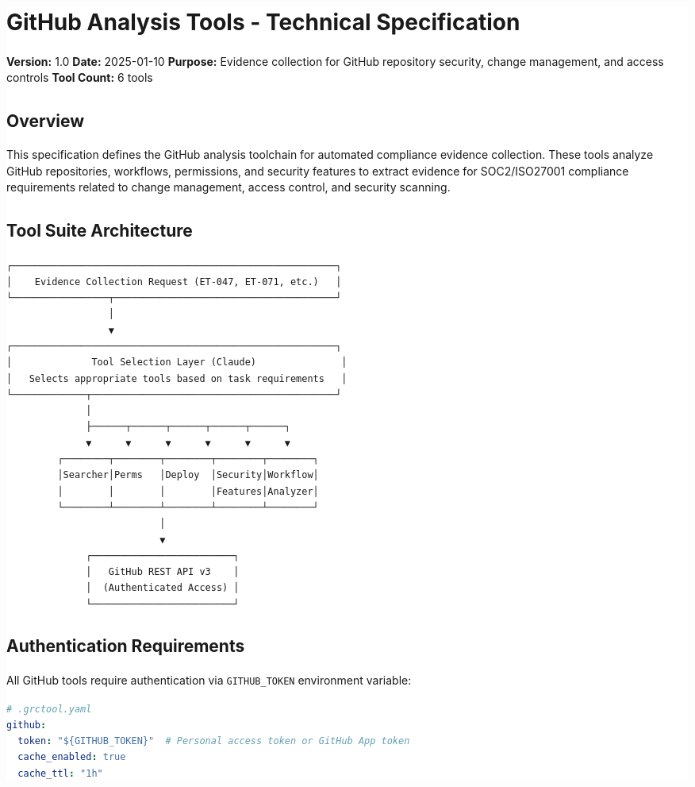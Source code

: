 # GitHub Analysis Tools - Technical Specification

**Version:** 1.0
**Date:** 2025-01-10
**Purpose:** Evidence collection for GitHub repository security, change management, and access controls
**Tool Count:** 6 tools

## Overview

This specification defines the GitHub analysis toolchain for automated compliance evidence collection. These tools analyze GitHub repositories, workflows, permissions, and security features to extract evidence for SOC2/ISO27001 compliance requirements related to change management, access control, and security scanning.

## Tool Suite Architecture

```
┌─────────────────────────────────────────────────────────┐
│    Evidence Collection Request (ET-047, ET-071, etc.)   │
└─────────────────┬───────────────────────────────────────┘
                  │
                  ▼
┌─────────────────────────────────────────────────────────┐
│              Tool Selection Layer (Claude)               │
│   Selects appropriate tools based on task requirements   │
└─────────────┬───────────────────────────────────────────┘
              │
              ├──────┬──────┬──────┬──────┬──────┐
              ▼      ▼      ▼      ▼      ▼      ▼
         ┌────────┬────────┬────────┬────────┬────────┐
         │Searcher│Perms   │Deploy  │Security│Workflow│
         │        │        │        │Features│Analyzer│
         └────────┴────────┴────────┴────────┴────────┘
                           │
                           ▼
              ┌─────────────────────────┐
              │   GitHub REST API v3    │
              │  (Authenticated Access) │
              └─────────────────────────┘
```

## Authentication Requirements

All GitHub tools require authentication via `GITHUB_TOKEN` environment variable:

```yaml
# .grctool.yaml
github:
  token: "${GITHUB_TOKEN}"  # Personal access token or GitHub App token
  cache_enabled: true
  cache_ttl: "1h"
```
